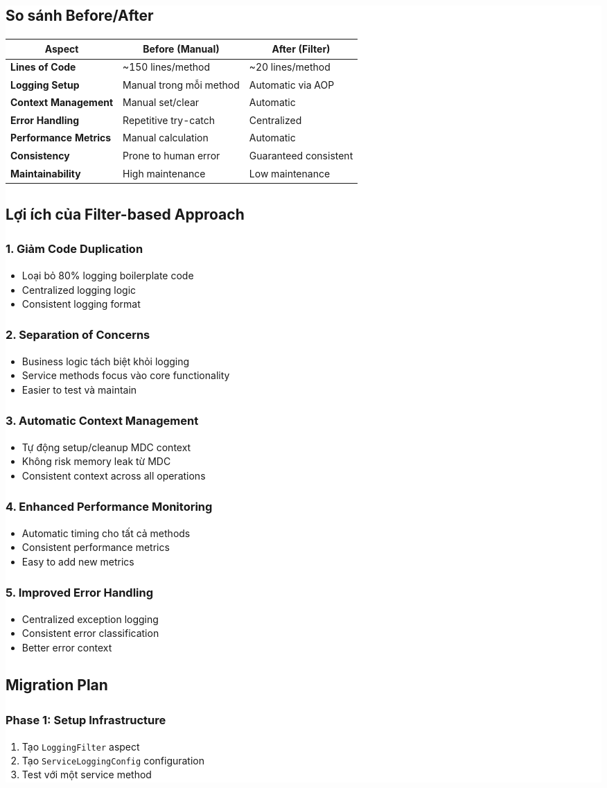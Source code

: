 ## So sánh Before/After

| Aspect | Before (Manual) | After (Filter) |
|--------|----------------|----------------|
| **Lines of Code** | ~150 lines/method | ~20 lines/method |
| **Logging Setup** | Manual trong mỗi method | Automatic via AOP |
| **Context Management** | Manual set/clear | Automatic |
| **Error Handling** | Repetitive try-catch | Centralized |
| **Performance Metrics** | Manual calculation | Automatic |
| **Consistency** | Prone to human error | Guaranteed consistent |
| **Maintainability** | High maintenance | Low maintenance |

## Lợi ích của Filter-based Approach

### 1. Giảm Code Duplication
- Loại bỏ 80% logging boilerplate code
- Centralized logging logic
- Consistent logging format

### 2. Separation of Concerns
- Business logic tách biệt khỏi logging
- Service methods focus vào core functionality
- Easier to test và maintain

### 3. Automatic Context Management
- Tự động setup/cleanup MDC context
- Không risk memory leak từ MDC
- Consistent context across all operations

### 4. Enhanced Performance Monitoring
- Automatic timing cho tất cả methods
- Consistent performance metrics
- Easy to add new metrics

### 5. Improved Error Handling
- Centralized exception logging
- Consistent error classification
- Better error context

## Migration Plan

### Phase 1: Setup Infrastructure
1. Tạo `LoggingFilter` aspect
2. Tạo `ServiceLoggingConfig` configuration
3. Test với một service method
